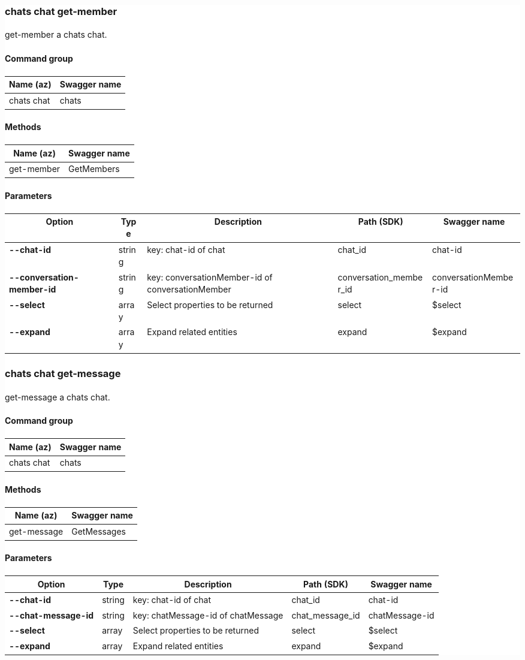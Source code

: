 ### chats chat get-member

get-member a chats chat.

#### Command group
|Name (az)|Swagger name|
|---------|------------|
|chats chat|chats|

#### Methods
|Name (az)|Swagger name|
|---------|------------|
|get-member|GetMembers|

#### Parameters
|Option|Type|Description|Path (SDK)|Swagger name|
|------|----|-----------|----------|------------|
|**--chat-id**|string|key: chat-id of chat|chat_id|chat-id|
|**--conversation-member-id**|string|key: conversationMember-id of conversationMember|conversation_member_id|conversationMember-id|
|**--select**|array|Select properties to be returned|select|$select|
|**--expand**|array|Expand related entities|expand|$expand|

### chats chat get-message

get-message a chats chat.

#### Command group
|Name (az)|Swagger name|
|---------|------------|
|chats chat|chats|

#### Methods
|Name (az)|Swagger name|
|---------|------------|
|get-message|GetMessages|

#### Parameters
|Option|Type|Description|Path (SDK)|Swagger name|
|------|----|-----------|----------|------------|
|**--chat-id**|string|key: chat-id of chat|chat_id|chat-id|
|**--chat-message-id**|string|key: chatMessage-id of chatMessage|chat_message_id|chatMessage-id|
|**--select**|array|Select properties to be returned|select|$select|
|**--expand**|array|Expand related entities|expand|$expand|
